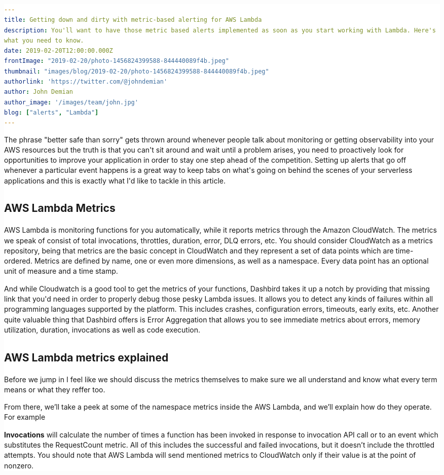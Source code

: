 ```yaml
---
title: Getting down and dirty with metric-based alerting for AWS Lambda
description: You'll want to have those metric based alerts implemented as soon as you start working with Lambda. Here's what you need to know.
date: 2019-02-20T12:00:00.000Z
frontImage: "2019-02-20/photo-1456824399588-844440089f4b.jpeg"
thumbnail: "images/blog/2019-02-20/photo-1456824399588-844440089f4b.jpeg"
authorlink: 'https://twitter.com/@johndemian'
author: John Demian
author_image: '/images/team/john.jpg'
blog: ["alerts", "Lambda"]
---
```


The phrase "better safe than sorry" gets thrown around whenever people talk about monitoring or getting observability into your AWS resources but the truth is that you can't sit around and wait until a problem arises, you need to proactively look for opportunities to improve your application in order to stay one step ahead of the competition.
Setting up alerts that go off whenever a particular event happens is a great way to keep tabs on what's going on behind the scenes of your serverless applications and this is exactly what I'd like to tackle in this article.


## AWS Lambda Metrics

AWS Lambda is monitoring functions for you automatically, while it reports metrics through the Amazon CloudWatch. The metrics we speak of consist of total invocations, throttles, duration, error, DLQ errors, etc. You should consider CloudWatch as a metrics repository, being that metrics are the basic concept in CloudWatch and they represent a set of data points which are time-ordered. Metrics are defined by name, one or even more dimensions, as well as a namespace. Every data point has an optional unit of measure and a time stamp.

And while Cloudwatch is a good tool to get the metrics of your functions, Dashbird takes it up a notch by providing that missing link that you'd need in order to properly debug those pesky Lambda issues. It allows you to detect any kinds of failures within all programming languages supported by the platform. This includes crashes, configuration errors, timeouts, early exits, etc. Another quite valuable thing that Dashbird offers is Error Aggregation that allows you to see immediate metrics about errors, memory utilization, duration, invocations as well as code execution. 

## AWS Lambda metrics explained

Before we jump in I feel like we should discuss the metrics themselves to make sure we all understand and know what every term means or what they reffer too.

From there, we’ll take a peek at some of the namespace metrics inside the AWS Lambda, and we’ll explain how do they operate. For example

<strong>Invocations</strong> will calculate the number of times a function has been invoked in response to invocation API call or to an event which substitutes the RequestCount metric. All of this includes the successful and failed invocations, but it doesn’t include the throttled attempts. You should note that AWS Lambda will send mentioned metrics to CloudWatch only if their value is at the point of nonzero.
